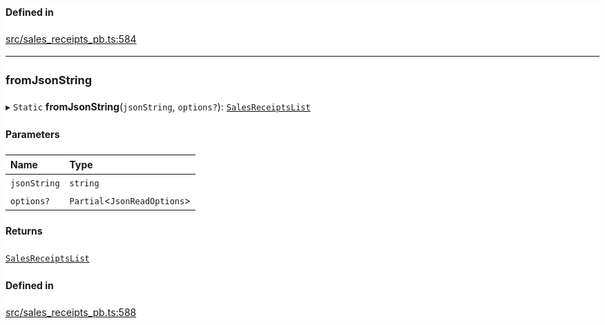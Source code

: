 #### Defined in

[src/sales_receipts_pb.ts:584](https://github.com/Unaxiom/genesis-ts-sdk/blob/a265138/src/sales_receipts_pb.ts#L584)

___

### fromJsonString

▸ `Static` **fromJsonString**(`jsonString`, `options?`): [`SalesReceiptsList`](SalesReceiptsList.md)

#### Parameters

| Name | Type |
| :------ | :------ |
| `jsonString` | `string` |
| `options?` | `Partial`<`JsonReadOptions`\> |

#### Returns

[`SalesReceiptsList`](SalesReceiptsList.md)

#### Defined in

[src/sales_receipts_pb.ts:588](https://github.com/Unaxiom/genesis-ts-sdk/blob/a265138/src/sales_receipts_pb.ts#L588)
